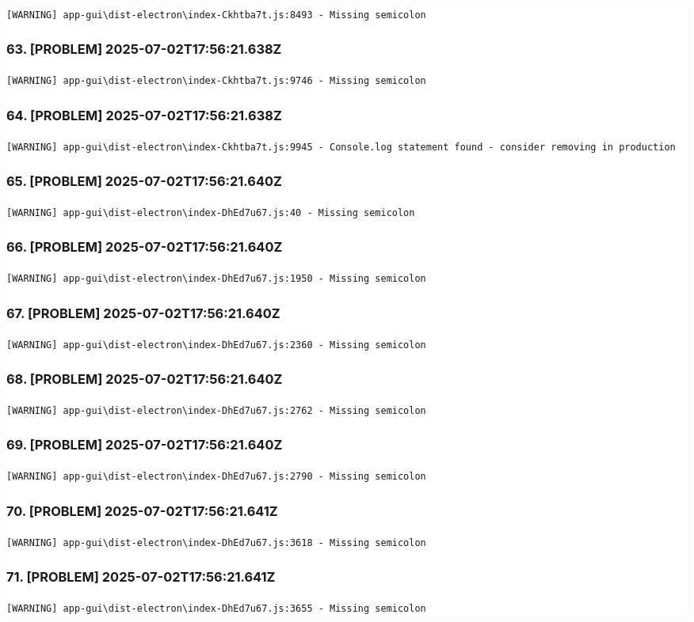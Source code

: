 ```
[WARNING] app-gui\dist-electron\index-Ckhtba7t.js:8493 - Missing semicolon
```

### 63. [PROBLEM] 2025-07-02T17:56:21.638Z

```
[WARNING] app-gui\dist-electron\index-Ckhtba7t.js:9746 - Missing semicolon
```

### 64. [PROBLEM] 2025-07-02T17:56:21.638Z

```
[WARNING] app-gui\dist-electron\index-Ckhtba7t.js:9945 - Console.log statement found - consider removing in production
```

### 65. [PROBLEM] 2025-07-02T17:56:21.640Z

```
[WARNING] app-gui\dist-electron\index-DhEd7u67.js:40 - Missing semicolon
```

### 66. [PROBLEM] 2025-07-02T17:56:21.640Z

```
[WARNING] app-gui\dist-electron\index-DhEd7u67.js:1950 - Missing semicolon
```

### 67. [PROBLEM] 2025-07-02T17:56:21.640Z

```
[WARNING] app-gui\dist-electron\index-DhEd7u67.js:2360 - Missing semicolon
```

### 68. [PROBLEM] 2025-07-02T17:56:21.640Z

```
[WARNING] app-gui\dist-electron\index-DhEd7u67.js:2762 - Missing semicolon
```

### 69. [PROBLEM] 2025-07-02T17:56:21.640Z

```
[WARNING] app-gui\dist-electron\index-DhEd7u67.js:2790 - Missing semicolon
```

### 70. [PROBLEM] 2025-07-02T17:56:21.641Z

```
[WARNING] app-gui\dist-electron\index-DhEd7u67.js:3618 - Missing semicolon
```

### 71. [PROBLEM] 2025-07-02T17:56:21.641Z

```
[WARNING] app-gui\dist-electron\index-DhEd7u67.js:3655 - Missing semicolon
```

